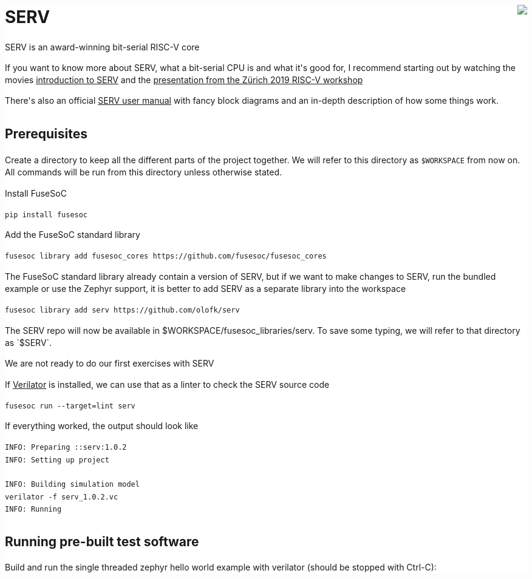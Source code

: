 <img align="right" src="https://svg.wavedrom.com/{signal:[{wave:'0.P...'},{wave:'023450',data:'S E R V'}]}"/>

# SERV

SERV is an award-winning bit-serial RISC-V core

If you want to know more about SERV, what a bit-serial CPU is and what it's good for, I recommend starting out by watching the movies [introduction to SERV](https://diode.zone/videos/watch/0230a518-e207-4cf6-b5e2-69cc09411013) and the [presentation from the Zürich 2019 RISC-V workshop](https://www.youtube.com/watch?v=xjIxORBRaeQ)

There's also an official [SERV user manual](https://serv.readthedocs.io/en/latest/#) with fancy block diagrams and an in-depth description of how some things work.

## Prerequisites

Create a directory to keep all the different parts of the project together. We
will refer to this directory as `$WORKSPACE` from now on. All commands will be run from this directory unless otherwise stated.

Install FuseSoC

`pip install fusesoc`

Add the FuseSoC standard library

`fusesoc library add fusesoc_cores https://github.com/fusesoc/fusesoc_cores`

The FuseSoC standard library already contain a version of SERV, but if we want to make changes to SERV, run the bundled example or use the Zephyr support, it is better to add SERV as a separate library into the workspace

`fusesoc library add serv https://github.com/olofk/serv`

The SERV repo will now be available in $WORKSPACE/fusesoc_libraries/serv. To save some typing, we will refer to that directory as `$SERV`. 

We are not ready to do our first exercises with SERV

If [Verilator](https://www.veripool.org/wiki/verilator) is installed, we can use that as a linter to check the SERV source code

`fusesoc run --target=lint serv`

If everything worked, the output should look like

    INFO: Preparing ::serv:1.0.2
    INFO: Setting up project
    
    INFO: Building simulation model
    verilator -f serv_1.0.2.vc 
    INFO: Running

## Running pre-built test software

Build and run the single threaded zephyr hello world example with verilator (should be stopped with Ctrl-C):

